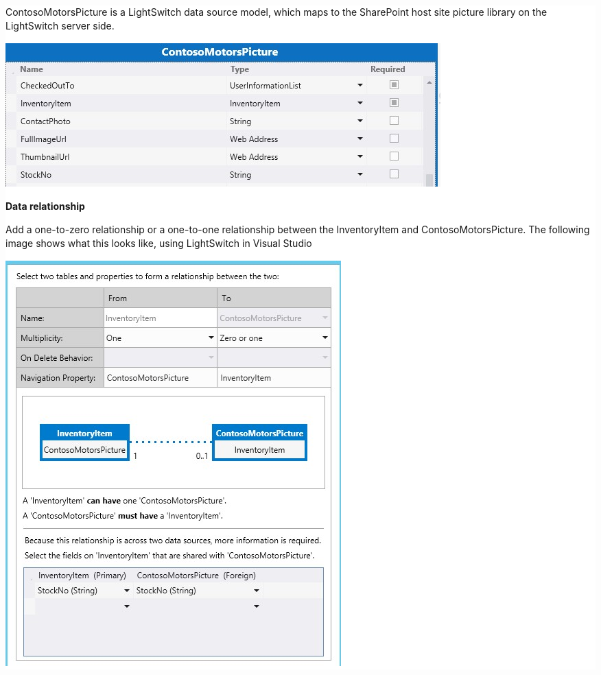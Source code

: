     
    
ContosoMotorsPicture is a LightSwitch data source model, which maps to the SharePoint host site picture library on the LightSwitch server side.
  
    
    

  
    
    
![ContosoMotorsPicture](images/1dfc317f-b4f2-46f7-9f3e-4b81f04ef0dd.jpg)
  
    
    
 **Data relationship**
  
    
    
Add a one-to-zero relationship or a one-to-one relationship between the InventoryItem and ContosoMotorsPicture. The following image shows what this looks like, using LightSwitch in Visual Studio
  
    
    

  
    
    
![Data relationship](images/978d8147-cabd-422e-9d02-d8022a114bd6.jpg)
  